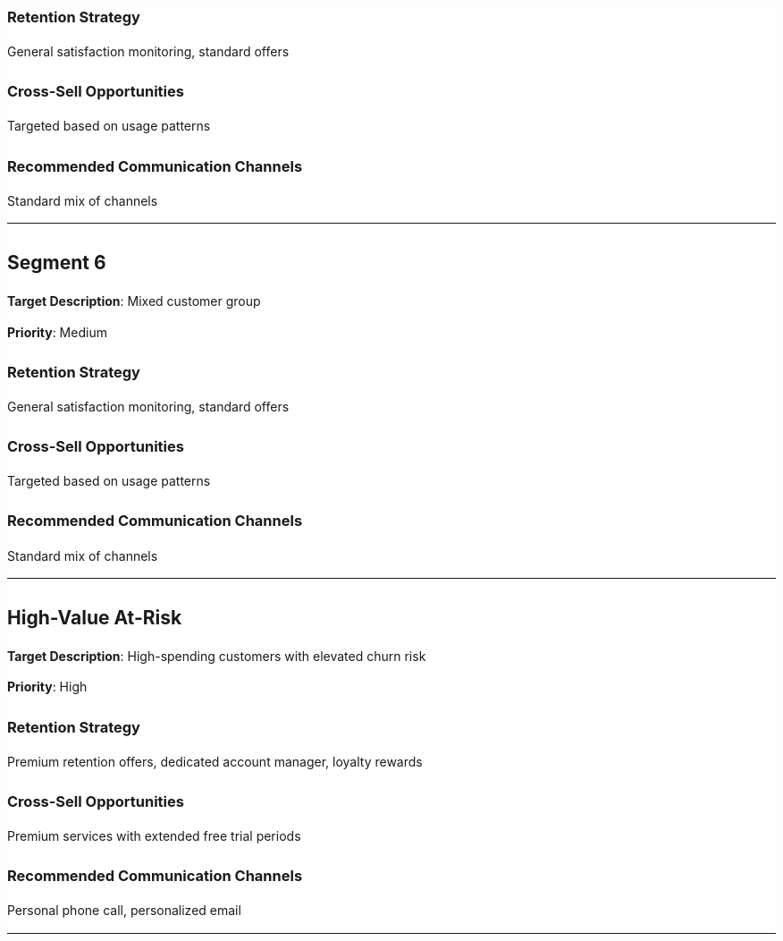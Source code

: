 ### Retention Strategy

General satisfaction monitoring, standard offers

### Cross-Sell Opportunities

Targeted based on usage patterns

### Recommended Communication Channels

Standard mix of channels

---

## Segment 6

**Target Description**: Mixed customer group

**Priority**: Medium

### Retention Strategy

General satisfaction monitoring, standard offers

### Cross-Sell Opportunities

Targeted based on usage patterns

### Recommended Communication Channels

Standard mix of channels

---

## High-Value At-Risk

**Target Description**: High-spending customers with elevated churn risk

**Priority**: High

### Retention Strategy

Premium retention offers, dedicated account manager, loyalty rewards

### Cross-Sell Opportunities

Premium services with extended free trial periods

### Recommended Communication Channels

Personal phone call, personalized email

---

